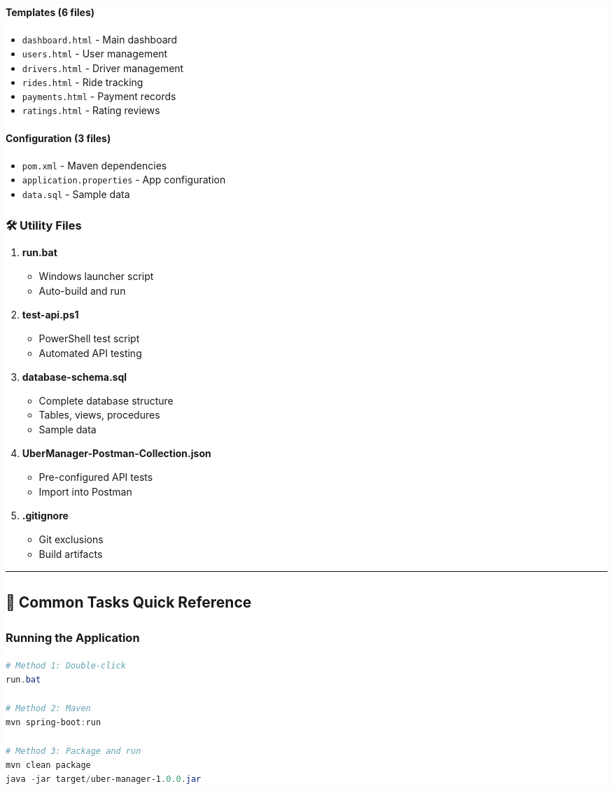 #### Templates (6 files)
- `dashboard.html` - Main dashboard
- `users.html` - User management
- `drivers.html` - Driver management
- `rides.html` - Ride tracking
- `payments.html` - Payment records
- `ratings.html` - Rating reviews

#### Configuration (3 files)
- `pom.xml` - Maven dependencies
- `application.properties` - App configuration
- `data.sql` - Sample data

### 🛠️ Utility Files

1. **run.bat**
   - Windows launcher script
   - Auto-build and run

2. **test-api.ps1**
   - PowerShell test script
   - Automated API testing

3. **database-schema.sql**
   - Complete database structure
   - Tables, views, procedures
   - Sample data

4. **UberManager-Postman-Collection.json**
   - Pre-configured API tests
   - Import into Postman

5. **.gitignore**
   - Git exclusions
   - Build artifacts

---

## 🎯 Common Tasks Quick Reference

### Running the Application

```powershell
# Method 1: Double-click
run.bat

# Method 2: Maven
mvn spring-boot:run

# Method 3: Package and run
mvn clean package
java -jar target/uber-manager-1.0.0.jar
```
